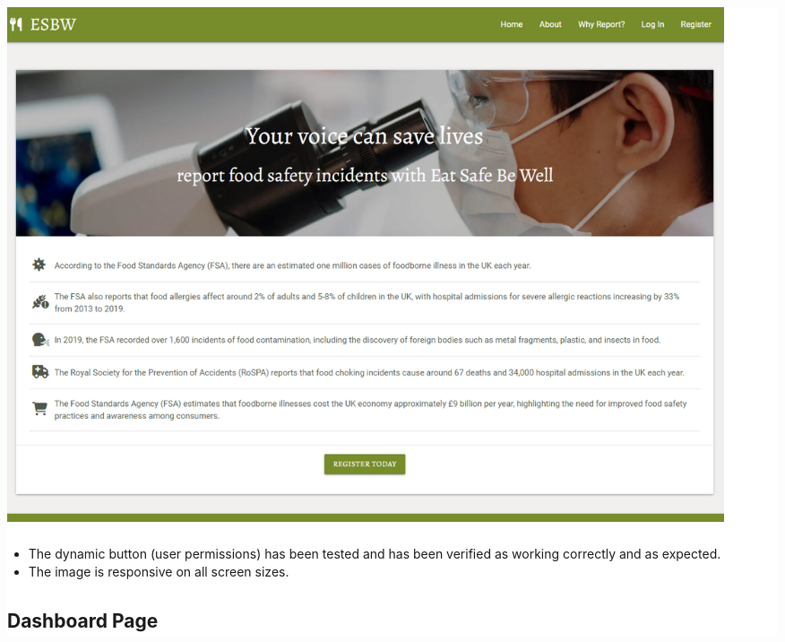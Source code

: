 <h2 align="left"><img src="static/testing/images/testing-why.png" width="800"></h2>

- The dynamic button (user permissions) has been tested and has been verified as working correctly and as expected.
- The image is responsive on all screen sizes.

## Dashboard Page
